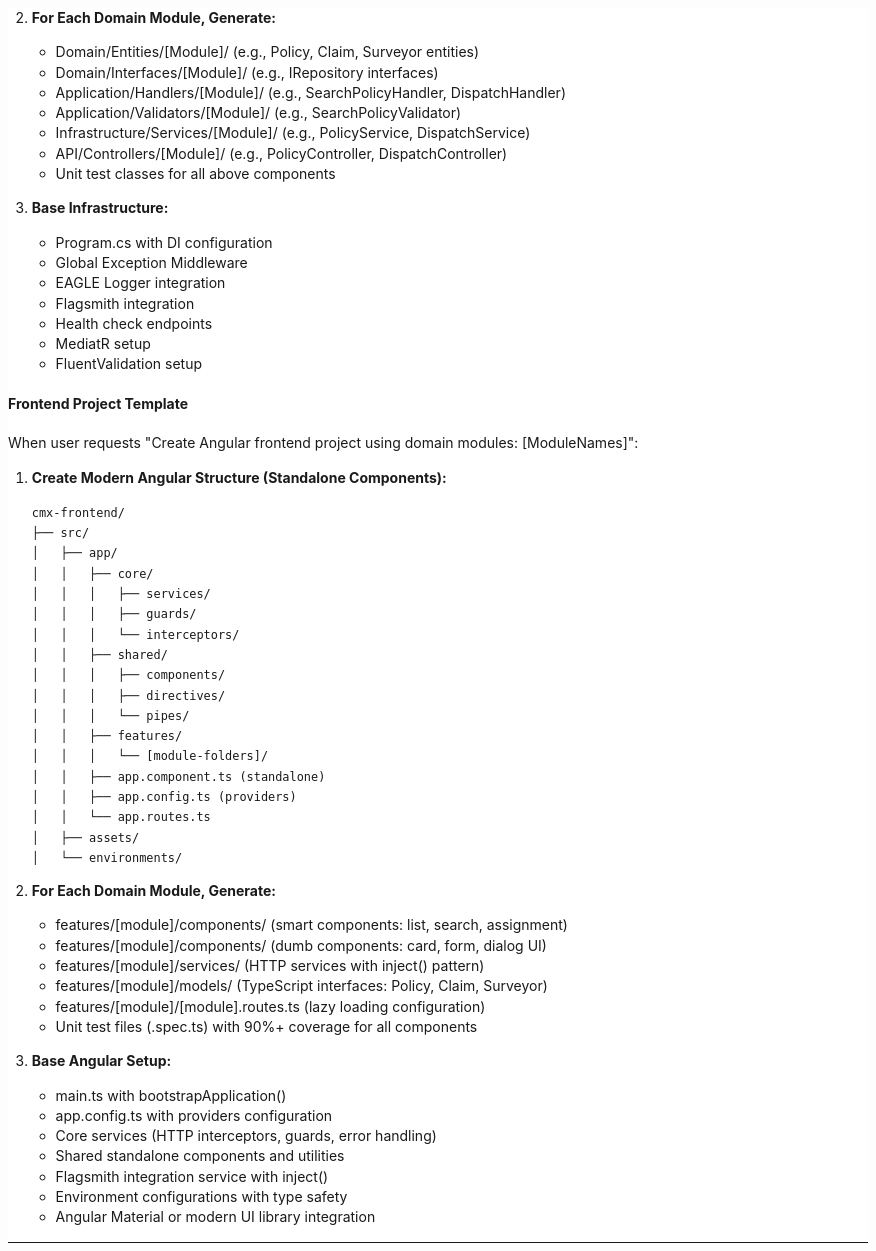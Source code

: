2. **For Each Domain Module, Generate:**
   - Domain/Entities/[Module]/ (e.g., Policy, Claim, Surveyor entities)
   - Domain/Interfaces/[Module]/ (e.g., IRepository interfaces)  
   - Application/Handlers/[Module]/ (e.g., SearchPolicyHandler, DispatchHandler)
   - Application/Validators/[Module]/ (e.g., SearchPolicyValidator)
   - Infrastructure/Services/[Module]/ (e.g., PolicyService, DispatchService)
   - API/Controllers/[Module]/ (e.g., PolicyController, DispatchController)
   - Unit test classes for all above components

3. **Base Infrastructure:**
   - Program.cs with DI configuration
   - Global Exception Middleware
   - EAGLE Logger integration
   - Flagsmith integration
   - Health check endpoints
   - MediatR setup
   - FluentValidation setup

#### Frontend Project Template
When user requests "Create Angular frontend project using domain modules: [ModuleNames]":

1. **Create Modern Angular Structure (Standalone Components):**
   ```
   cmx-frontend/
   ├── src/
   │   ├── app/
   │   │   ├── core/
   │   │   │   ├── services/
   │   │   │   ├── guards/
   │   │   │   └── interceptors/
   │   │   ├── shared/
   │   │   │   ├── components/
   │   │   │   ├── directives/
   │   │   │   └── pipes/
   │   │   ├── features/
   │   │   │   └── [module-folders]/
   │   │   ├── app.component.ts (standalone)
   │   │   ├── app.config.ts (providers)
   │   │   └── app.routes.ts
   │   ├── assets/
   │   └── environments/
   ```

2. **For Each Domain Module, Generate:**
   - features/[module]/components/ (smart components: list, search, assignment)
   - features/[module]/components/ (dumb components: card, form, dialog UI)  
   - features/[module]/services/ (HTTP services with inject() pattern)
   - features/[module]/models/ (TypeScript interfaces: Policy, Claim, Surveyor)
   - features/[module]/[module].routes.ts (lazy loading configuration)
   - Unit test files (.spec.ts) with 90%+ coverage for all components

3. **Base Angular Setup:**
   - main.ts with bootstrapApplication()
   - app.config.ts with providers configuration
   - Core services (HTTP interceptors, guards, error handling)
   - Shared standalone components and utilities
   - Flagsmith integration service with inject()
   - Environment configurations with type safety
   - Angular Material or modern UI library integration

---